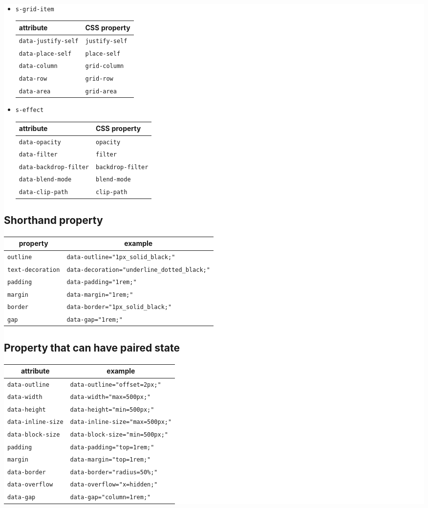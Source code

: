   - `s-grid-item`

    | attribute           | CSS property   |
    | ------------------- | -------------- |
    | `data-justify-self` | `justify-self` |
    | `data-place-self`   | `place-self`   |
    | `data-column`       | `grid-column`  |
    | `data-row`          | `grid-row`     |
    | `data-area`         | `grid-area`    |

- `s-effect`

  | attribute              | CSS property      |
  | ---------------------- | ----------------- |
  | `data-opacity`         | `opacity`         |
  | `data-filter`          | `filter`          |
  | `data-backdrop-filter` | `backdrop-filter` |
  | `data-blend-mode`      | `blend-mode`      |
  | `data-clip-path`       | `clip-path`       |

## Shorthand property

| property          | example                                     |
| ----------------- | ------------------------------------------- |
| `outline`         | `data-outline="1px_solid_black;"`           |
| `text-decoration` | `data-decoration="underline_dotted_black;"` |
| `padding`         | `data-padding="1rem;"`                      |
| `margin`          | `data-margin="1rem;"`                       |
| `border`          | `data-border="1px_solid_black;"`            |
| `gap`             | `data-gap="1rem;"`                          |

## Property that can have paired state

| attribute          | example                         |
| ------------------ | ------------------------------- |
| `data-outline`     | `data-outline="offset=2px;"`    |
| `data-width`       | `data-width="max=500px;"`       |
| `data-height`      | `data-height="min=500px;"`      |
| `data-inline-size` | `data-inline-size="max=500px;"` |
| `data-block-size`  | `data-block-size="min=500px;"`  |
| `padding`          | `data-padding="top=1rem;"`      |
| `margin`           | `data-margin="top=1rem;"`       |
| `data-border`      | `data-border="radius=50%;"`     |
| `data-overflow`    | `data-overflow="x=hidden;"`     |
| `data-gap`         | `data-gap="column=1rem;"`       |
